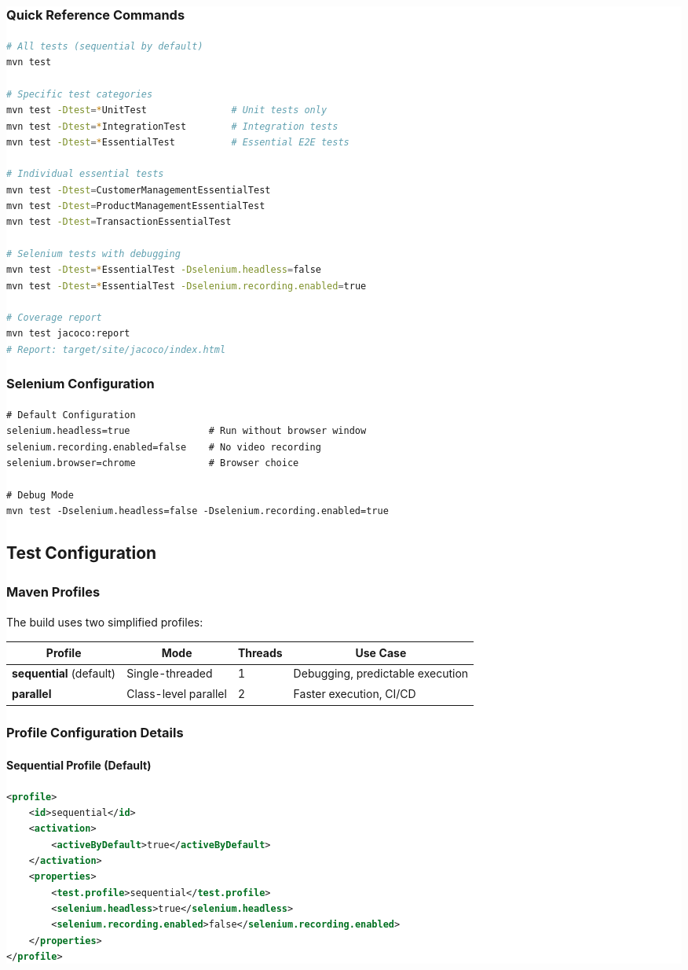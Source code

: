 ### Quick Reference Commands

```bash
# All tests (sequential by default)
mvn test

# Specific test categories
mvn test -Dtest=*UnitTest               # Unit tests only
mvn test -Dtest=*IntegrationTest        # Integration tests
mvn test -Dtest=*EssentialTest          # Essential E2E tests

# Individual essential tests
mvn test -Dtest=CustomerManagementEssentialTest
mvn test -Dtest=ProductManagementEssentialTest
mvn test -Dtest=TransactionEssentialTest

# Selenium tests with debugging
mvn test -Dtest=*EssentialTest -Dselenium.headless=false
mvn test -Dtest=*EssentialTest -Dselenium.recording.enabled=true

# Coverage report
mvn test jacoco:report
# Report: target/site/jacoco/index.html
```

### Selenium Configuration

```properties
# Default Configuration
selenium.headless=true              # Run without browser window
selenium.recording.enabled=false    # No video recording
selenium.browser=chrome             # Browser choice

# Debug Mode
mvn test -Dselenium.headless=false -Dselenium.recording.enabled=true
```

## Test Configuration

### Maven Profiles
The build uses two simplified profiles:

| Profile | Mode | Threads | Use Case |
|---------|------|---------|----------|
| **sequential** (default) | Single-threaded | 1 | Debugging, predictable execution |
| **parallel** | Class-level parallel | 2 | Faster execution, CI/CD |

### Profile Configuration Details

#### Sequential Profile (Default)
```xml
<profile>
    <id>sequential</id>
    <activation>
        <activeByDefault>true</activeByDefault>
    </activation>
    <properties>
        <test.profile>sequential</test.profile>
        <selenium.headless>true</selenium.headless>
        <selenium.recording.enabled>false</selenium.recording.enabled>
    </properties>
</profile>
```